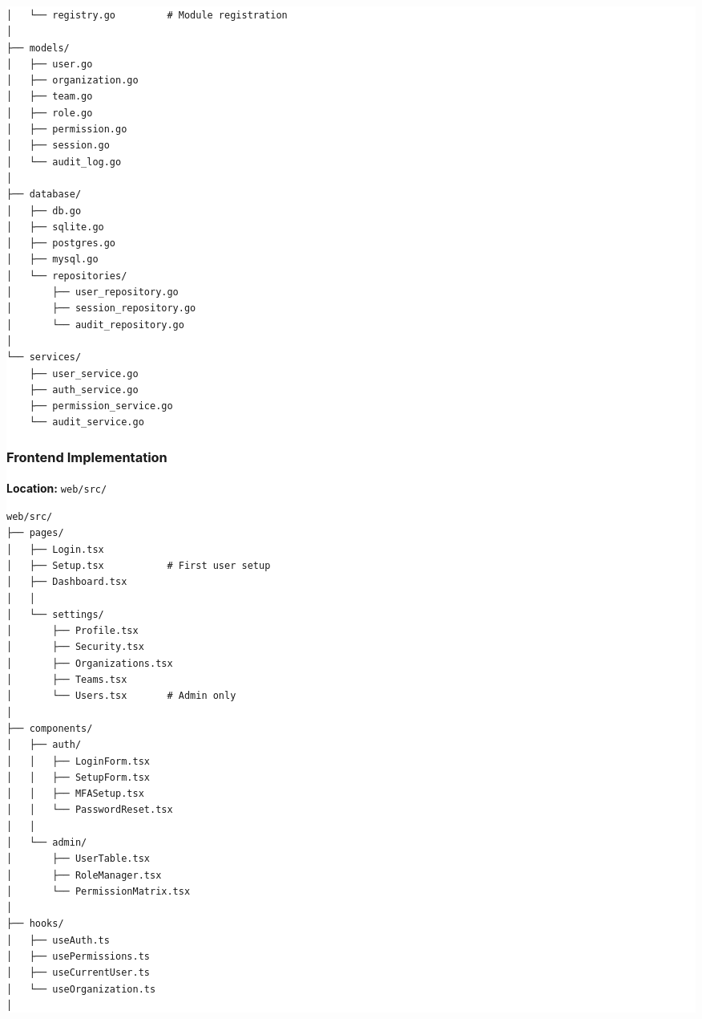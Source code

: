 ```
│   └── registry.go         # Module registration
│
├── models/
│   ├── user.go
│   ├── organization.go
│   ├── team.go
│   ├── role.go
│   ├── permission.go
│   ├── session.go
│   └── audit_log.go
│
├── database/
│   ├── db.go
│   ├── sqlite.go
│   ├── postgres.go
│   ├── mysql.go
│   └── repositories/
│       ├── user_repository.go
│       ├── session_repository.go
│       └── audit_repository.go
│
└── services/
    ├── user_service.go
    ├── auth_service.go
    ├── permission_service.go
    └── audit_service.go
```

### Frontend Implementation

**Location:** `web/src/`

```
web/src/
├── pages/
│   ├── Login.tsx
│   ├── Setup.tsx           # First user setup
│   ├── Dashboard.tsx
│   │
│   └── settings/
│       ├── Profile.tsx
│       ├── Security.tsx
│       ├── Organizations.tsx
│       ├── Teams.tsx
│       └── Users.tsx       # Admin only
│
├── components/
│   ├── auth/
│   │   ├── LoginForm.tsx
│   │   ├── SetupForm.tsx
│   │   ├── MFASetup.tsx
│   │   └── PasswordReset.tsx
│   │
│   └── admin/
│       ├── UserTable.tsx
│       ├── RoleManager.tsx
│       └── PermissionMatrix.tsx
│
├── hooks/
│   ├── useAuth.ts
│   ├── usePermissions.ts
│   ├── useCurrentUser.ts
│   └── useOrganization.ts
│
```